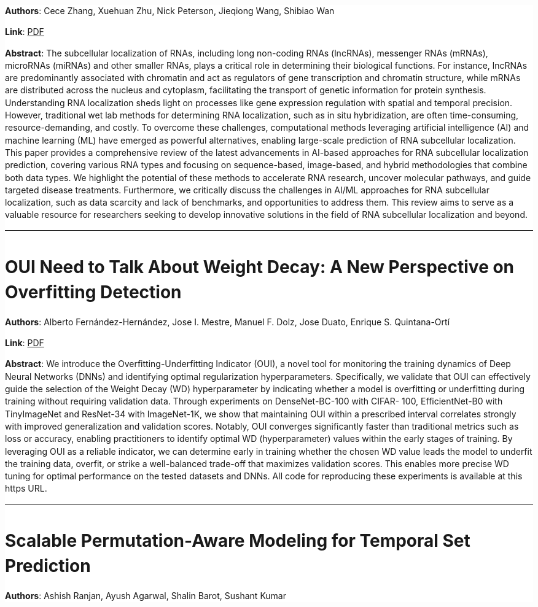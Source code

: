 **Authors**: Cece Zhang, Xuehuan Zhu, Nick Peterson, Jieqiong Wang, Shibiao Wan  

**Link**: [PDF](https://arxiv.org/pdf/2504.17162)  

**Abstract**: The subcellular localization of RNAs, including long non-coding RNAs (lncRNAs), messenger RNAs (mRNAs), microRNAs (miRNAs) and other smaller RNAs, plays a critical role in determining their biological functions. For instance, lncRNAs are predominantly associated with chromatin and act as regulators of gene transcription and chromatin structure, while mRNAs are distributed across the nucleus and cytoplasm, facilitating the transport of genetic information for protein synthesis. Understanding RNA localization sheds light on processes like gene expression regulation with spatial and temporal precision. However, traditional wet lab methods for determining RNA localization, such as in situ hybridization, are often time-consuming, resource-demanding, and costly. To overcome these challenges, computational methods leveraging artificial intelligence (AI) and machine learning (ML) have emerged as powerful alternatives, enabling large-scale prediction of RNA subcellular localization. This paper provides a comprehensive review of the latest advancements in AI-based approaches for RNA subcellular localization prediction, covering various RNA types and focusing on sequence-based, image-based, and hybrid methodologies that combine both data types. We highlight the potential of these methods to accelerate RNA research, uncover molecular pathways, and guide targeted disease treatments. Furthermore, we critically discuss the challenges in AI/ML approaches for RNA subcellular localization, such as data scarcity and lack of benchmarks, and opportunities to address them. This review aims to serve as a valuable resource for researchers seeking to develop innovative solutions in the field of RNA subcellular localization and beyond. 

---
# OUI Need to Talk About Weight Decay: A New Perspective on Overfitting Detection 

**Authors**: Alberto Fernández-Hernández, Jose I. Mestre, Manuel F. Dolz, Jose Duato, Enrique S. Quintana-Ortí  

**Link**: [PDF](https://arxiv.org/pdf/2504.17160)  

**Abstract**: We introduce the Overfitting-Underfitting Indicator (OUI), a novel tool for monitoring the training dynamics of Deep Neural Networks (DNNs) and identifying optimal regularization hyperparameters. Specifically, we validate that OUI can effectively guide the selection of the Weight Decay (WD) hyperparameter by indicating whether a model is overfitting or underfitting during training without requiring validation data. Through experiments on DenseNet-BC-100 with CIFAR- 100, EfficientNet-B0 with TinyImageNet and ResNet-34 with ImageNet-1K, we show that maintaining OUI within a prescribed interval correlates strongly with improved generalization and validation scores. Notably, OUI converges significantly faster than traditional metrics such as loss or accuracy, enabling practitioners to identify optimal WD (hyperparameter) values within the early stages of training. By leveraging OUI as a reliable indicator, we can determine early in training whether the chosen WD value leads the model to underfit the training data, overfit, or strike a well-balanced trade-off that maximizes validation scores. This enables more precise WD tuning for optimal performance on the tested datasets and DNNs. All code for reproducing these experiments is available at this https URL. 

---
# Scalable Permutation-Aware Modeling for Temporal Set Prediction 

**Authors**: Ashish Ranjan, Ayush Agarwal, Shalin Barot, Sushant Kumar  
